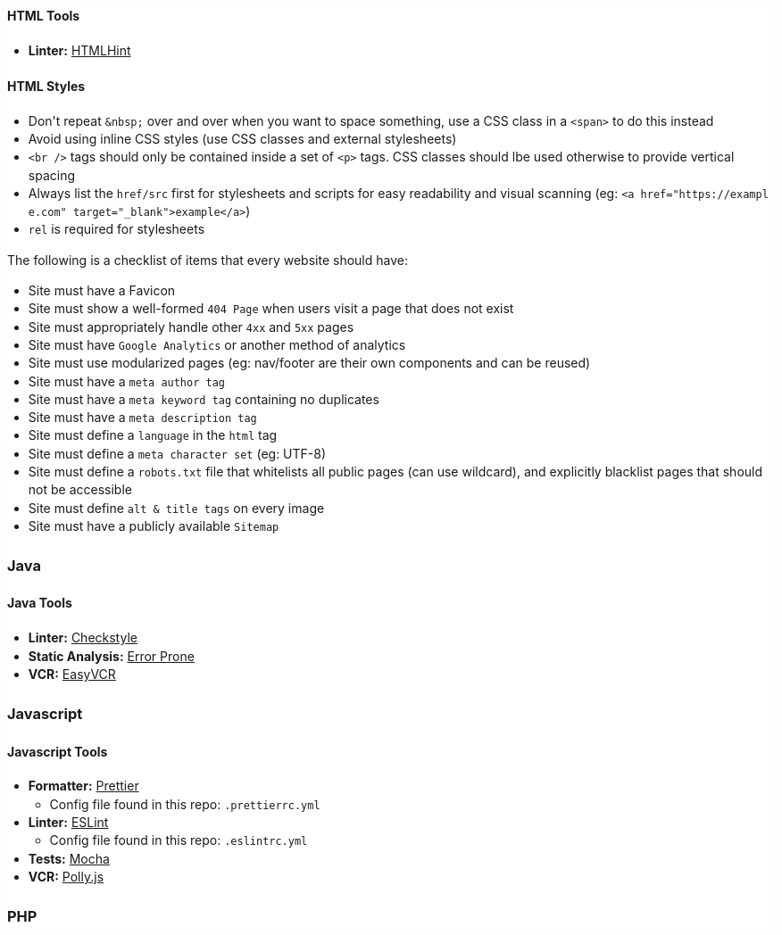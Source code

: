 #### HTML Tools

- **Linter:** [HTMLHint](https://github.com/htmlhint/HTMLHint)

#### HTML Styles

- Don't repeat `&nbsp;` over and over when you want to space something, use a CSS class in a `<span>` to do this instead
- Avoid using inline CSS styles (use CSS classes and external stylesheets)
- `<br />` tags should only be contained inside a set of `<p>` tags. CSS classes should lbe used otherwise to provide vertical spacing
- Always list the `href/src` first for stylesheets and scripts for easy readability and visual scanning (eg: `<a href="https://example.com" target="_blank">example</a>`)
- `rel` is required for stylesheets

The following is a checklist of items that every website should have:

- Site must have a Favicon
- Site must show a well-formed `404 Page` when users visit a page that does not exist
- Site must appropriately handle other `4xx` and `5xx` pages
- Site must have `Google Analytics` or another method of analytics
- Site must use modularized pages (eg: nav/footer are their own components and can be reused)
- Site must have a `meta author tag`
- Site must have a `meta keyword tag` containing no duplicates
- Site must have a `meta description tag`
- Site must define a `language` in the `html` tag
- Site must define a `meta character set` (eg: UTF-8)
- Site must define a `robots.txt` file that whitelists all public pages (can use wildcard), and explicitly blacklist pages that should not be accessible
- Site must define `alt & title tags` on every image
- Site must have a publicly available `Sitemap`

### Java

#### Java Tools

- **Linter:** [Checkstyle](https://github.com/checkstyle/checkstyle)
- **Static Analysis:** [Error Prone](https://github.com/google/error-prone)
- **VCR:** [EasyVCR](https://github.com/EasyPost/easyvcr-java)

### Javascript

#### Javascript Tools

- **Formatter:** [Prettier](https://prettier.io)
  - Config file found in this repo: `.prettierrc.yml`
- **Linter:** [ESLint](https://github.com/eslint/eslint)
  - Config file found in this repo: `.eslintrc.yml`
- **Tests:** [Mocha](https://github.com/mochajs/mocha)
- **VCR:** [Polly.js](https://github.com/Netflix/pollyjs)

### PHP
